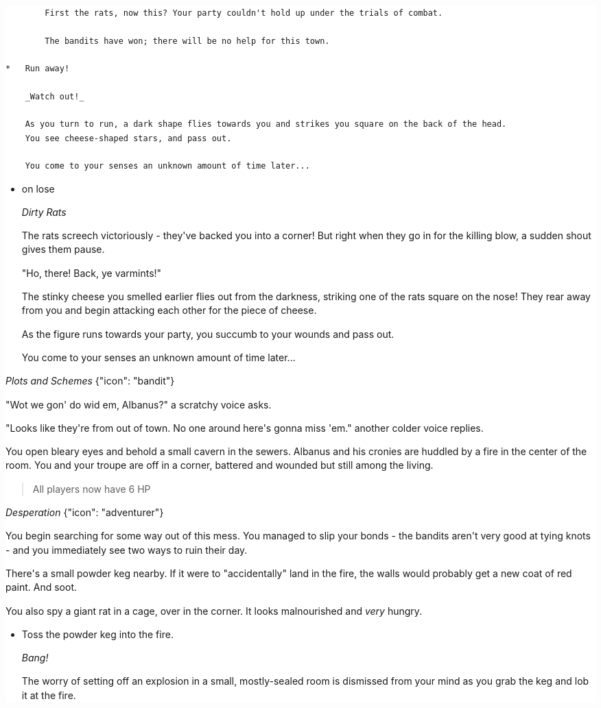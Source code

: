             First the rats, now this? Your party couldn't hold up under the trials of combat.

            The bandits have won; there will be no help for this town.

    *   Run away!

        _Watch out!_

        As you turn to run, a dark shape flies towards you and strikes you square on the back of the head.
        You see cheese-shaped stars, and pass out.

        You come to your senses an unknown amount of time later...

*   on lose

    _Dirty Rats_

    The rats screech victoriously - they've backed you into a corner! But right
    when they go in for the killing blow, a sudden shout gives them pause.

    "Ho, there! Back, ye varmints!"

    The stinky cheese you smelled earlier flies out from the darkness, striking one of the rats square on the nose!
    They rear away from you and begin attacking each other for the piece of cheese.

    As the figure runs towards your party, you succumb to your wounds and pass out.

    You come to your senses an unknown amount of time later...

_Plots and Schemes_ {"icon": "bandit"}

"Wot we gon' do wid em, Albanus?" a scratchy voice asks.

"Looks like they're from out of town. No one around here's gonna miss 'em." another colder voice replies.

You open bleary eyes and behold a small cavern in the sewers. Albanus and his cronies
are huddled by a fire in the center of the room. You and your troupe are off in a corner,
battered and wounded but still among the living.

> All players now have 6 HP

_Desperation_ {"icon": "adventurer"}

You begin searching for some way out of this mess. You managed to slip your bonds - the bandits
aren't very good at tying knots - and you immediately see two ways to ruin their day.

There's a small powder keg nearby. If it were to "accidentally" land in the fire, the walls would probably
get a new coat of red paint. And soot.

You also spy a giant rat in a cage, over in the corner. It looks malnourished and _very_ hungry.

*   Toss the powder keg into the fire.

    _Bang!_

    The worry of setting off an explosion in a small, mostly-sealed room is dismissed from your mind as you
    grab the keg and lob it at the fire.
